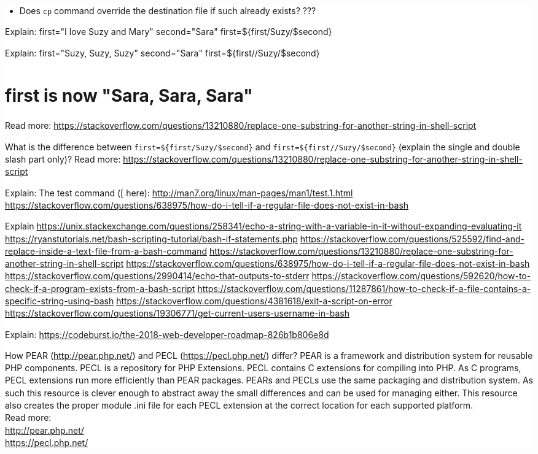 - Does `cp` command override the destination file if such already exists?
???

Explain:
first="I love Suzy and Mary"
second="Sara"
first=${first/Suzy/$second}

Explain:
first="Suzy, Suzy, Suzy"
second="Sara"
first=${first//Suzy/$second}
# first is now "Sara, Sara, Sara"
Read more: https://stackoverflow.com/questions/13210880/replace-one-substring-for-another-string-in-shell-script

What is the difference between `first=${first/Suzy/$second}` and `first=${first//Suzy/$second}` (explain the single and double slash part only)? 
Read more:
https://stackoverflow.com/questions/13210880/replace-one-substring-for-another-string-in-shell-script


Explain:
The test command ([ here): 
http://man7.org/linux/man-pages/man1/test.1.html
https://stackoverflow.com/questions/638975/how-do-i-tell-if-a-regular-file-does-not-exist-in-bash

Explain
https://unix.stackexchange.com/questions/258341/echo-a-string-with-a-variable-in-it-without-expanding-evaluating-it
https://ryanstutorials.net/bash-scripting-tutorial/bash-if-statements.php
https://stackoverflow.com/questions/525592/find-and-replace-inside-a-text-file-from-a-bash-command
https://stackoverflow.com/questions/13210880/replace-one-substring-for-another-string-in-shell-script
https://stackoverflow.com/questions/638975/how-do-i-tell-if-a-regular-file-does-not-exist-in-bash
https://stackoverflow.com/questions/2990414/echo-that-outputs-to-stderr
https://stackoverflow.com/questions/592620/how-to-check-if-a-program-exists-from-a-bash-script
https://stackoverflow.com/questions/11287861/how-to-check-if-a-file-contains-a-specific-string-using-bash
https://stackoverflow.com/questions/4381618/exit-a-script-on-error
https://stackoverflow.com/questions/19306771/get-current-users-username-in-bash

Explain:
https://codeburst.io/the-2018-web-developer-roadmap-826b1b806e8d

How PEAR (http://pear.php.net/) and PECL (https://pecl.php.net/) differ?
PEAR is a framework and distribution system for reusable PHP components. PECL is a repository for PHP Extensions. PECL contains C extensions for compiling into PHP. As C programs, PECL extensions run more efficiently than PEAR packages. PEARs and PECLs use the same packaging and distribution system. As such this resource is clever enough to abstract away the small differences and can be used for managing either. This resource also creates the proper module .ini file for each PECL extension at the correct location for each supported platform.  
Read more:  
http://pear.php.net/  
https://pecl.php.net/  
